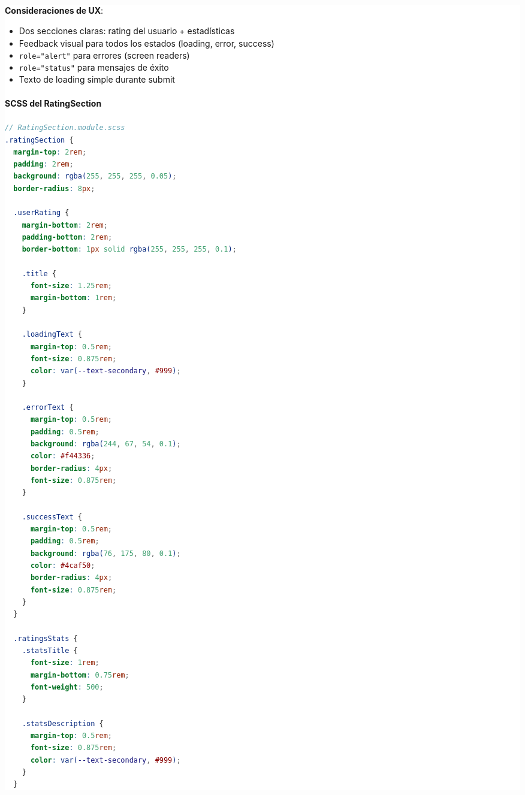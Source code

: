 **Consideraciones de UX**:
- Dos secciones claras: rating del usuario + estadísticas
- Feedback visual para todos los estados (loading, error, success)
- `role="alert"` para errores (screen readers)
- `role="status"` para mensajes de éxito
- Texto de loading simple durante submit

#### SCSS del RatingSection
```scss
// RatingSection.module.scss
.ratingSection {
  margin-top: 2rem;
  padding: 2rem;
  background: rgba(255, 255, 255, 0.05);
  border-radius: 8px;

  .userRating {
    margin-bottom: 2rem;
    padding-bottom: 2rem;
    border-bottom: 1px solid rgba(255, 255, 255, 0.1);

    .title {
      font-size: 1.25rem;
      margin-bottom: 1rem;
    }

    .loadingText {
      margin-top: 0.5rem;
      font-size: 0.875rem;
      color: var(--text-secondary, #999);
    }

    .errorText {
      margin-top: 0.5rem;
      padding: 0.5rem;
      background: rgba(244, 67, 54, 0.1);
      color: #f44336;
      border-radius: 4px;
      font-size: 0.875rem;
    }

    .successText {
      margin-top: 0.5rem;
      padding: 0.5rem;
      background: rgba(76, 175, 80, 0.1);
      color: #4caf50;
      border-radius: 4px;
      font-size: 0.875rem;
    }
  }

  .ratingsStats {
    .statsTitle {
      font-size: 1rem;
      margin-bottom: 0.75rem;
      font-weight: 500;
    }

    .statsDescription {
      margin-top: 0.5rem;
      font-size: 0.875rem;
      color: var(--text-secondary, #999);
    }
  }
```